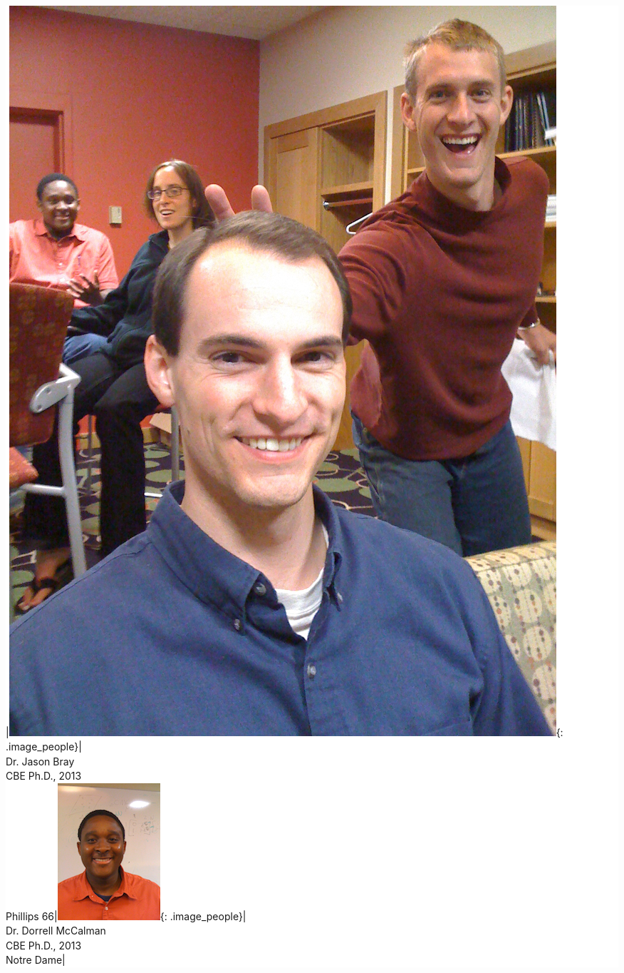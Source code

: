 |![](/group_data/people_photos/jbray2.JPG){: .image_people}| <br/>Dr. Jason Bray <br/>CBE Ph.D., 2013 <br/>Phillips 66|![](/group_data/people_photos/dmccalma.png){: .image_people}| <br/>Dr. Dorrell McCalman <br/>CBE Ph.D., 2013 <br/>Notre Dame|